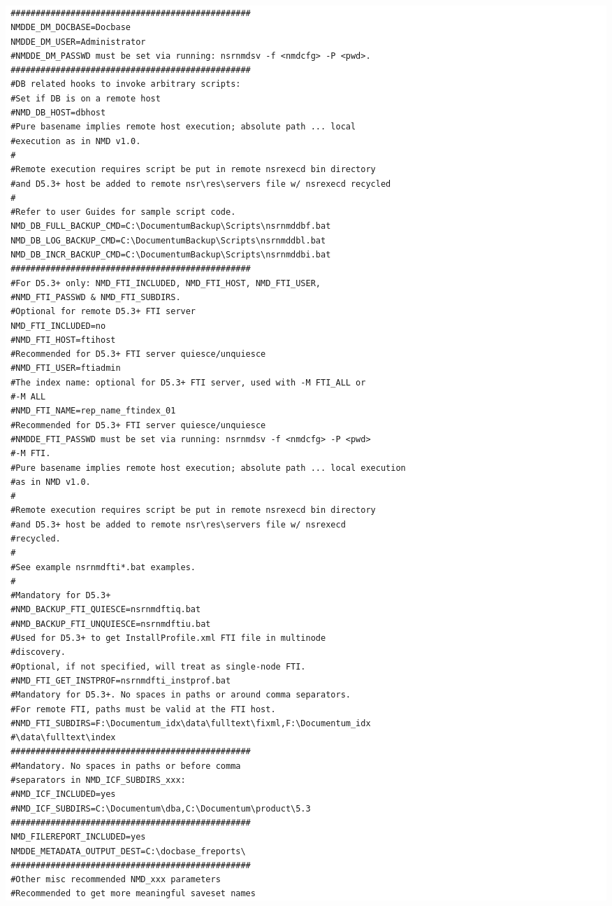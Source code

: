    ```shell
    ################################################
    NMDDE_DM_DOCBASE=Docbase
    NMDDE_DM_USER=Administrator
    #NMDDE_DM_PASSWD must be set via running: nsrnmdsv -f <nmdcfg> -P <pwd>.
    ################################################
    #DB related hooks to invoke arbitrary scripts:
    #Set if DB is on a remote host
    #NMD_DB_HOST=dbhost
    #Pure basename implies remote host execution; absolute path ... local
    #execution as in NMD v1.0.
    #
    #Remote execution requires script be put in remote nsrexecd bin directory
    #and D5.3+ host be added to remote nsr\res\servers file w/ nsrexecd recycled
    #
    #Refer to user Guides for sample script code.
    NMD_DB_FULL_BACKUP_CMD=C:\DocumentumBackup\Scripts\nsrnmddbf.bat
    NMD_DB_LOG_BACKUP_CMD=C:\DocumentumBackup\Scripts\nsrnmddbl.bat
    NMD_DB_INCR_BACKUP_CMD=C:\DocumentumBackup\Scripts\nsrnmddbi.bat
    ################################################
    #For D5.3+ only: NMD_FTI_INCLUDED, NMD_FTI_HOST, NMD_FTI_USER,
    #NMD_FTI_PASSWD & NMD_FTI_SUBDIRS.
    #Optional for remote D5.3+ FTI server
    NMD_FTI_INCLUDED=no
    #NMD_FTI_HOST=ftihost
    #Recommended for D5.3+ FTI server quiesce/unquiesce
    #NMD_FTI_USER=ftiadmin
    #The index name: optional for D5.3+ FTI server, used with -M FTI_ALL or
    #-M ALL
    #NMD_FTI_NAME=rep_name_ftindex_01
    #Recommended for D5.3+ FTI server quiesce/unquiesce
    #NMDDE_FTI_PASSWD must be set via running: nsrnmdsv -f <nmdcfg> -P <pwd>
    #-M FTI.
    #Pure basename implies remote host execution; absolute path ... local execution
    #as in NMD v1.0.
    #
    #Remote execution requires script be put in remote nsrexecd bin directory
    #and D5.3+ host be added to remote nsr\res\servers file w/ nsrexecd
    #recycled.
    #
    #See example nsrnmdfti*.bat examples.
    #
    #Mandatory for D5.3+
    #NMD_BACKUP_FTI_QUIESCE=nsrnmdftiq.bat
    #NMD_BACKUP_FTI_UNQUIESCE=nsrnmdftiu.bat
    #Used for D5.3+ to get InstallProfile.xml FTI file in multinode
    #discovery.
    #Optional, if not specified, will treat as single-node FTI.
    #NMD_FTI_GET_INSTPROF=nsrnmdfti_instprof.bat
    #Mandatory for D5.3+. No spaces in paths or around comma separators.
    #For remote FTI, paths must be valid at the FTI host.
    #NMD_FTI_SUBDIRS=F:\Documentum_idx\data\fulltext\fixml,F:\Documentum_idx
    #\data\fulltext\index
    ################################################
    #Mandatory. No spaces in paths or before comma
    #separators in NMD_ICF_SUBDIRS_xxx:
    #NMD_ICF_INCLUDED=yes
    #NMD_ICF_SUBDIRS=C:\Documentum\dba,C:\Documentum\product\5.3
    ################################################
    NMD_FILEREPORT_INCLUDED=yes
    NMDDE_METADATA_OUTPUT_DEST=C:\docbase_freports\
    ################################################
    #Other misc recommended NMD_xxx parameters
    #Recommended to get more meaningful saveset names
   ```